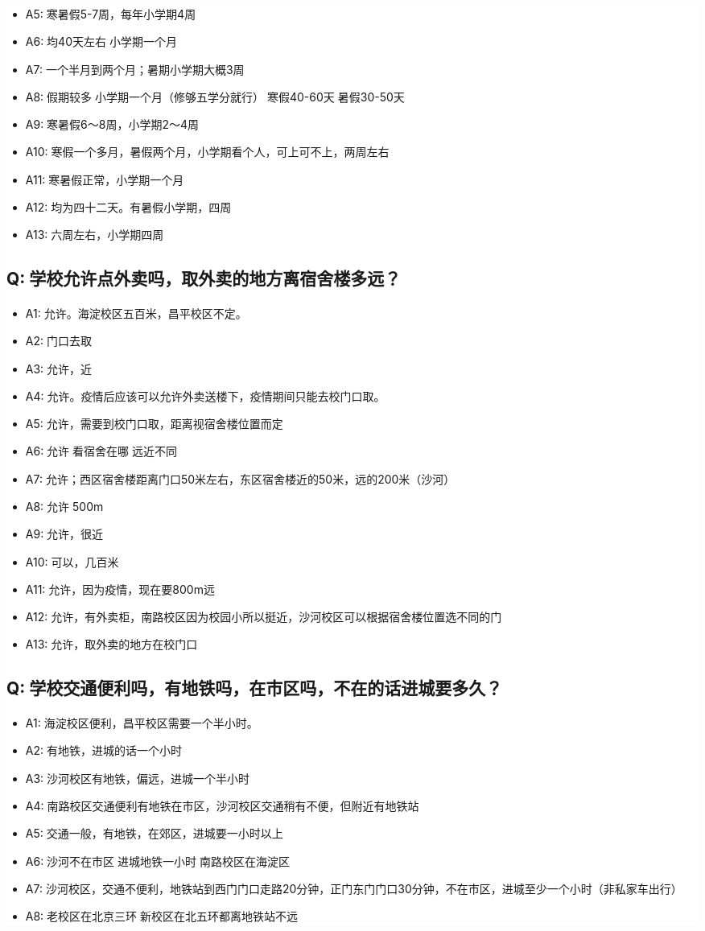 - A5: 寒暑假5-7周，每年小学期4周

- A6: 均40天左右 小学期一个月

- A7: 一个半月到两个月；暑期小学期大概3周

- A8: 假期较多 小学期一个月（修够五学分就行） 寒假40-60天 暑假30-50天

- A9: 寒暑假6～8周，小学期2～4周

- A10: 寒假一个多月，暑假两个月，小学期看个人，可上可不上，两周左右

- A11: 寒暑假正常，小学期一个月

- A12: 均为四十二天。有暑假小学期，四周

- A13: 六周左右，小学期四周

## Q: 学校允许点外卖吗，取外卖的地方离宿舍楼多远？

- A1: 允许。海淀校区五百米，昌平校区不定。

- A2: 门口去取

- A3: 允许，近

- A4: 允许。疫情后应该可以允许外卖送楼下，疫情期间只能去校门口取。

- A5: 允许，需要到校门口取，距离视宿舍楼位置而定

- A6: 允许 看宿舍在哪 远近不同

- A7: 允许；西区宿舍楼距离门口50米左右，东区宿舍楼近的50米，远的200米（沙河）

- A8: 允许 500m

- A9: 允许，很近

- A10: 可以，几百米

- A11: 允许，因为疫情，现在要800m远

- A12: 允许，有外卖柜，南路校区因为校园小所以挺近，沙河校区可以根据宿舍楼位置选不同的门

- A13: 允许，取外卖的地方在校门口

## Q: 学校交通便利吗，有地铁吗，在市区吗，不在的话进城要多久？

- A1: 海淀校区便利，昌平校区需要一个半小时。

- A2: 有地铁，进城的话一个小时

- A3: 沙河校区有地铁，偏远，进城一个半小时

- A4: 南路校区交通便利有地铁在市区，沙河校区交通稍有不便，但附近有地铁站

- A5: 交通一般，有地铁，在郊区，进城要一小时以上

- A6: 沙河不在市区 进城地铁一小时 南路校区在海淀区

- A7: 沙河校区，交通不便利，地铁站到西门门口走路20分钟，正门东门门口30分钟，不在市区，进城至少一个小时（非私家车出行）

- A8: 老校区在北京三环 新校区在北五环都离地铁站不远
